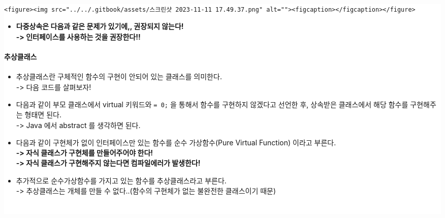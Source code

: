     <figure><img src="../../.gitbook/assets/스크린샷 2023-11-11 17.49.37.png" alt=""><figcaption></figcaption></figure>
* **다중상속은 다음과 같은 문제가 있기에,, 권장되지 않는다!**\
  **-> 인터페이스를 사용하는 것을 권장한다!!**

#### 추상클래스

* 추상클래스란 구체적인 함수의 구현이 안되어 있는 클래스를 의미한다.\
  \-> 다음 코드를 살펴보자!
* 다음과 같이 부모 클래스에서 virtual 키워드와 `= 0;` 을 통해서 함수를 구현하지 않겠다고 선언한 후, 상속받은 클래스에서 해당 함수를 구현해주는 형태면 된다.\
  \-> Java 에서 abstract 를 생각하면 된다.
* 다음과 같이 구현체가 없이 인터페이스만 있는 함수를 순수 가상함수(Pure Virtual Function) 이라고 부른다.\
  **-> 자식 클래스가 구현체를 만들어주어야 한다!**\
  **-> 자식 클래스가 구현해주지 않는다면 컴파일에러가 발생한다!**
*   추가적으로 순수가상함수를 가지고 있는 함수를 추상클래스라고 부른다.\
    \-> 추상클래스는 개체를 만들 수 없다..(함수의 구현체가 없는 불완전한 클래스이기 때문)

    <figure><img src="../../.gitbook/assets/스크린샷 2023-11-11 18.00.03.png" alt=""><figcaption></figcaption></figure>
